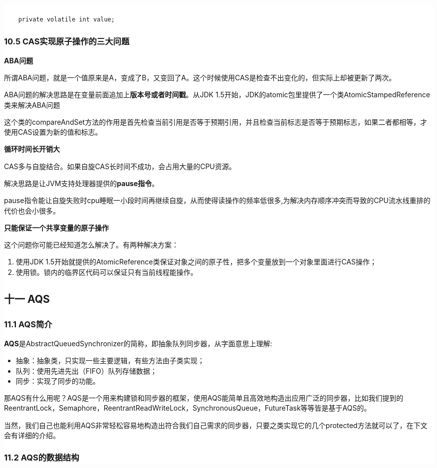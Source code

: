 ```

    private volatile int value;
```





### 10.5 CAS实现原子操作的三大问题



**ABA问题**

所谓ABA问题，就是一个值原来是A，变成了B，又变回了A。这个时候使用CAS是检查不出变化的，但实际上却被更新了两次。

ABA问题的解决思路是在变量前面追加上**版本号或者时间戳**。从JDK 1.5开始，JDK的atomic包里提供了一个类AtomicStampedReference类来解决ABA问题



这个类的compareAndSet方法的作用是首先检查当前引用是否等于预期引用，并且检查当前标志是否等于预期标志，如果二者都相等，才使用CAS设置为新的值和标志。



**循环时间长开销大**

CAS多与自旋结合。如果自旋CAS长时间不成功，会占用大量的CPU资源。

解决思路是让JVM支持处理器提供的**pause指令**。

pause指令能让自旋失败时cpu睡眠一小段时间再继续自旋，从而使得读操作的频率低很多,为解决内存顺序冲突而导致的CPU流水线重排的代价也会小很多。



**只能保证一个共享变量的原子操作**

这个问题你可能已经知道怎么解决了。有两种解决方案：

1. 使用JDK 1.5开始就提供的AtomicReference类保证对象之间的原子性，把多个变量放到一个对象里面进行CAS操作；
2. 使用锁。锁内的临界区代码可以保证只有当前线程能操作。





## 十一   AQS



### 11.1 AQS简介

**AQS**是AbstractQueuedSynchronizer的简称，即抽象队列同步器，从字面意思上理解:

- 抽象：抽象类，只实现一些主要逻辑，有些方法由子类实现；
- 队列：使用先进先出（FIFO）队列存储数据；
- 同步：实现了同步的功能。

那AQS有什么用呢？AQS是一个用来构建锁和同步器的框架，使用AQS能简单且高效地构造出应用广泛的同步器，比如我们提到的ReentrantLock，Semaphore，ReentrantReadWriteLock，SynchronousQueue，FutureTask等等皆是基于AQS的。

当然，我们自己也能利用AQS非常轻松容易地构造出符合我们自己需求的同步器，只要之类实现它的几个protected方法就可以了，在下文会有详细的介绍。



### 11.2  AQS的数据结构
